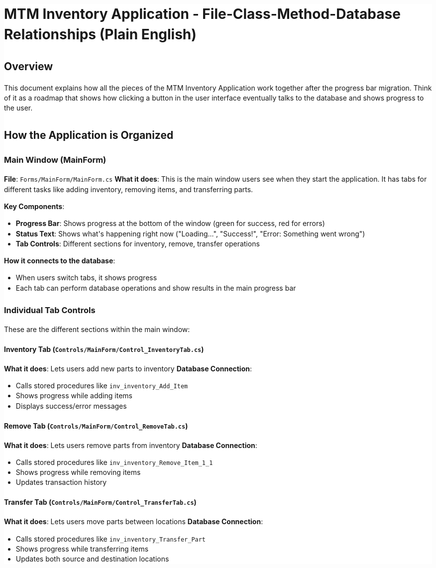 # MTM Inventory Application - File-Class-Method-Database Relationships (Plain English)

## Overview

This document explains how all the pieces of the MTM Inventory Application work together after the progress bar migration. Think of it as a roadmap that shows how clicking a button in the user interface eventually talks to the database and shows progress to the user.

## How the Application is Organized

### Main Window (MainForm)
**File**: `Forms/MainForm/MainForm.cs`
**What it does**: This is the main window users see when they start the application. It has tabs for different tasks like adding inventory, removing items, and transferring parts.

**Key Components**:
- **Progress Bar**: Shows progress at the bottom of the window (green for success, red for errors)
- **Status Text**: Shows what's happening right now ("Loading...", "Success!", "Error: Something went wrong")
- **Tab Controls**: Different sections for inventory, remove, transfer operations

**How it connects to the database**: 
- When users switch tabs, it shows progress
- Each tab can perform database operations and show results in the main progress bar

### Individual Tab Controls
These are the different sections within the main window:

#### Inventory Tab (`Controls/MainForm/Control_InventoryTab.cs`)
**What it does**: Lets users add new parts to inventory
**Database Connection**: 
- Calls stored procedures like `inv_inventory_Add_Item`
- Shows progress while adding items
- Displays success/error messages

#### Remove Tab (`Controls/MainForm/Control_RemoveTab.cs`) 
**What it does**: Lets users remove parts from inventory
**Database Connection**:
- Calls stored procedures like `inv_inventory_Remove_Item_1_1` 
- Shows progress while removing items
- Updates transaction history

#### Transfer Tab (`Controls/MainForm/Control_TransferTab.cs`)
**What it does**: Lets users move parts between locations
**Database Connection**:
- Calls stored procedures like `inv_inventory_Transfer_Part`
- Shows progress while transferring items
- Updates both source and destination locations
